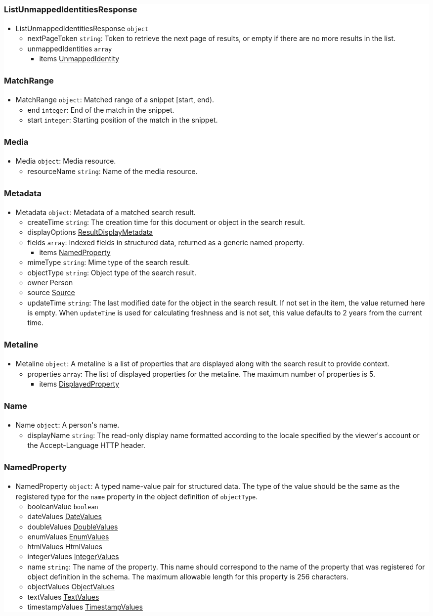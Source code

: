 ### ListUnmappedIdentitiesResponse
* ListUnmappedIdentitiesResponse `object`
  * nextPageToken `string`: Token to retrieve the next page of results, or empty if there are no more results in the list.
  * unmappedIdentities `array`
    * items [UnmappedIdentity](#unmappedidentity)

### MatchRange
* MatchRange `object`: Matched range of a snippet [start, end).
  * end `integer`: End of the match in the snippet.
  * start `integer`: Starting position of the match in the snippet.

### Media
* Media `object`: Media resource.
  * resourceName `string`: Name of the media resource.

### Metadata
* Metadata `object`: Metadata of a matched search result.
  * createTime `string`: The creation time for this document or object in the search result.
  * displayOptions [ResultDisplayMetadata](#resultdisplaymetadata)
  * fields `array`: Indexed fields in structured data, returned as a generic named property.
    * items [NamedProperty](#namedproperty)
  * mimeType `string`: Mime type of the search result.
  * objectType `string`: Object type of the search result.
  * owner [Person](#person)
  * source [Source](#source)
  * updateTime `string`: The last modified date for the object in the search result. If not set in the item, the value returned here is empty. When `updateTime` is used for calculating freshness and is not set, this value defaults to 2 years from the current time.

### Metaline
* Metaline `object`: A metaline is a list of properties that are displayed along with the search result to provide context.
  * properties `array`: The list of displayed properties for the metaline. The maximum number of properties is 5.
    * items [DisplayedProperty](#displayedproperty)

### Name
* Name `object`: A person's name.
  * displayName `string`: The read-only display name formatted according to the locale specified by the viewer's account or the Accept-Language HTTP header.

### NamedProperty
* NamedProperty `object`: A typed name-value pair for structured data. The type of the value should be the same as the registered type for the `name` property in the object definition of `objectType`.
  * booleanValue `boolean`
  * dateValues [DateValues](#datevalues)
  * doubleValues [DoubleValues](#doublevalues)
  * enumValues [EnumValues](#enumvalues)
  * htmlValues [HtmlValues](#htmlvalues)
  * integerValues [IntegerValues](#integervalues)
  * name `string`: The name of the property. This name should correspond to the name of the property that was registered for object definition in the schema. The maximum allowable length for this property is 256 characters.
  * objectValues [ObjectValues](#objectvalues)
  * textValues [TextValues](#textvalues)
  * timestampValues [TimestampValues](#timestampvalues)
